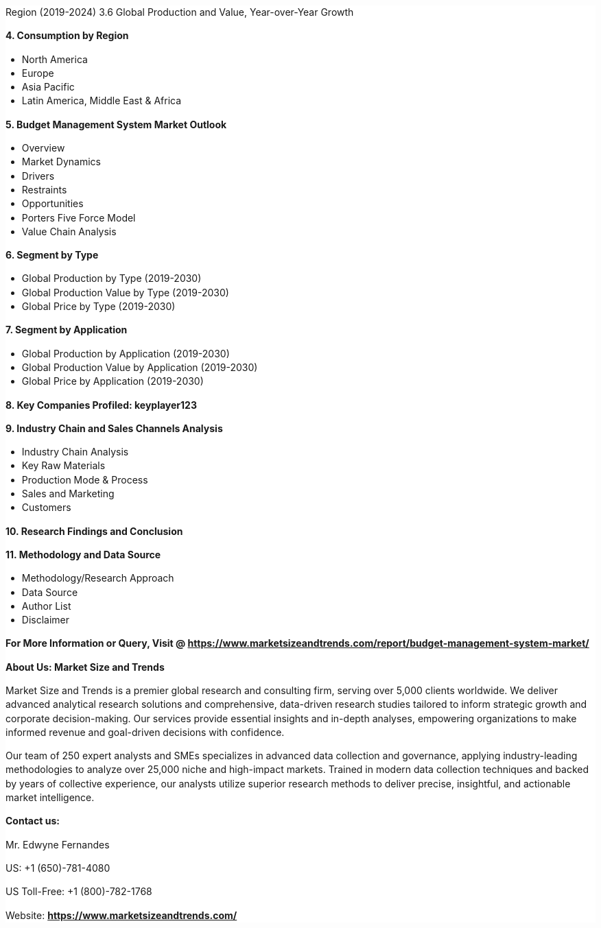 Region (2019-2024) 3.6 Global Production and Value, Year-over-Year Growth</li></ul><p><strong>4. Consumption by Region</strong></p><ul><li>North America</li><li>Europe</li><li>Asia Pacific</li><li>Latin America, Middle East &amp; Africa</li></ul><p><strong>5. Budget Management System Market Outlook</strong></p><ul><li>Overview</li><li>Market Dynamics</li><li>Drivers</li><li>Restraints</li><li>Opportunities</li><li>Porters Five Force Model</li><li>Value Chain Analysis&nbsp;</li></ul><p><strong>6. Segment by Type</strong></p><ul><li>Global Production by Type (2019-2030)</li><li>Global Production Value by Type (2019-2030)</li><li>Global Price by Type (2019-2030)</li></ul><p><strong>7. Segment by Application</strong></p><ul><li>Global Production by Application (2019-2030)</li><li>Global Production Value by Application (2019-2030)</li><li>Global Price by Application (2019-2030)</li></ul><p><strong>8. Key Companies Profiled: keyplayer123</strong></p><p><strong>9. Industry Chain and Sales Channels Analysis</strong></p><ul><li>Industry Chain Analysis</li><li>Key Raw Materials</li><li>Production Mode &amp; Process</li><li>Sales and Marketing</li><li>Customers</li></ul><p><strong>10. Research Findings and Conclusion</strong></p><p><strong>11. Methodology and Data Source</strong></p><ul><li>Methodology/Research Approach</li><li>Data Source</li><li>Author List</li><li>Disclaimer</li></ul></p><p><strong>For More Information or Query, Visit @ <a href="https://www.marketsizeandtrends.com/report/budget-management-system-market/">https://www.marketsizeandtrends.com/report/budget-management-system-market/</a></strong></p><p><strong>About Us: Market Size and Trends</strong></p><p>Market Size and Trends is a premier global research and consulting firm, serving over 5,000 clients worldwide. We deliver advanced analytical research solutions and comprehensive, data-driven research studies tailored to inform strategic growth and corporate decision-making. Our services provide essential insights and in-depth analyses, empowering organizations to make informed revenue and goal-driven decisions with confidence.</p><p>Our team of 250 expert analysts and SMEs specializes in advanced data collection and governance, applying industry-leading methodologies to analyze over 25,000 niche and high-impact markets. Trained in modern data collection techniques and backed by years of collective experience, our analysts utilize superior research methods to deliver precise, insightful, and actionable market intelligence.</p><p><strong>Contact us:</strong></p><p>Mr. Edwyne Fernandes</p><p>US: +1 (650)-781-4080</p><p>US Toll-Free: +1 (800)-782-1768</p><p>Website: <strong><a href="https://www.marketsizeandtrends.com/">https://www.marketsizeandtrends.com/</a></strong></p>
